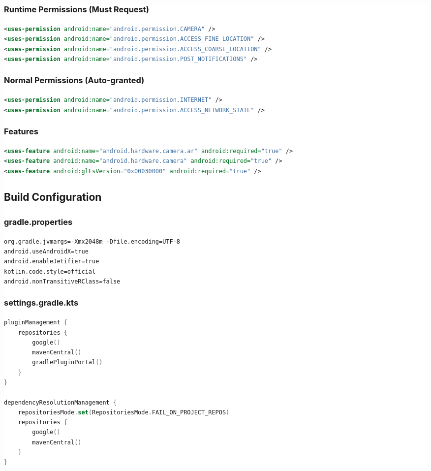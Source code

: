 ### Runtime Permissions (Must Request)
```xml
<uses-permission android:name="android.permission.CAMERA" />
<uses-permission android:name="android.permission.ACCESS_FINE_LOCATION" />
<uses-permission android:name="android.permission.ACCESS_COARSE_LOCATION" />
<uses-permission android:name="android.permission.POST_NOTIFICATIONS" />
```

### Normal Permissions (Auto-granted)
```xml
<uses-permission android:name="android.permission.INTERNET" />
<uses-permission android:name="android.permission.ACCESS_NETWORK_STATE" />
```

### Features
```xml
<uses-feature android:name="android.hardware.camera.ar" android:required="true" />
<uses-feature android:name="android.hardware.camera" android:required="true" />
<uses-feature android:glEsVersion="0x00030000" android:required="true" />
```

## Build Configuration

### gradle.properties
```properties
org.gradle.jvmargs=-Xmx2048m -Dfile.encoding=UTF-8
android.useAndroidX=true
android.enableJetifier=true
kotlin.code.style=official
android.nonTransitiveRClass=false
```

### settings.gradle.kts
```kotlin
pluginManagement {
    repositories {
        google()
        mavenCentral()
        gradlePluginPortal()
    }
}

dependencyResolutionManagement {
    repositoriesMode.set(RepositoriesMode.FAIL_ON_PROJECT_REPOS)
    repositories {
        google()
        mavenCentral()
    }
}
```
